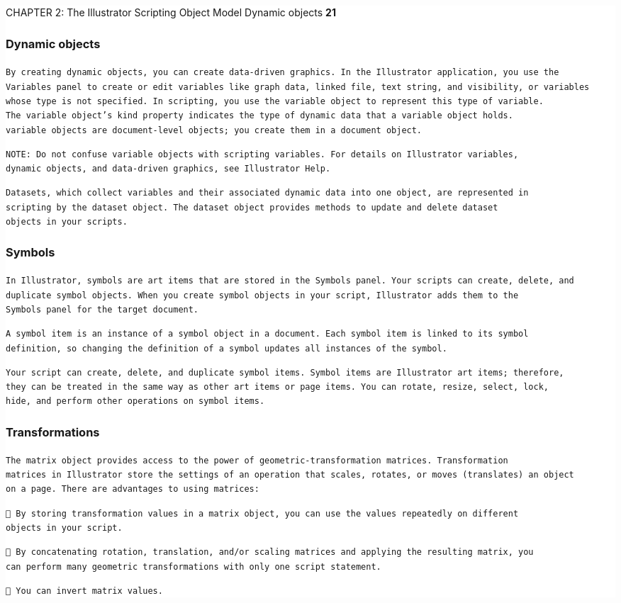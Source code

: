 CHAPTER 2: The Illustrator Scripting Object Model Dynamic objects **21**

### Dynamic objects

```
By creating dynamic objects, you can create data-driven graphics. In the Illustrator application, you use the
Variables panel to create or edit variables like graph data, linked file, text string, and visibility, or variables
whose type is not specified. In scripting, you use the variable object to represent this type of variable.
The variable object’s kind property indicates the type of dynamic data that a variable object holds.
variable objects are document-level objects; you create them in a document object.
```
```
NOTE: Do not confuse variable objects with scripting variables. For details on Illustrator variables,
dynamic objects, and data-driven graphics, see Illustrator Help.
```
```
Datasets, which collect variables and their associated dynamic data into one object, are represented in
scripting by the dataset object. The dataset object provides methods to update and delete dataset
objects in your scripts.
```
### Symbols

```
In Illustrator, symbols are art items that are stored in the Symbols panel. Your scripts can create, delete, and
duplicate symbol objects. When you create symbol objects in your script, Illustrator adds them to the
Symbols panel for the target document.
```
```
A symbol item is an instance of a symbol object in a document. Each symbol item is linked to its symbol
definition, so changing the definition of a symbol updates all instances of the symbol.
```
```
Your script can create, delete, and duplicate symbol items. Symbol items are Illustrator art items; therefore,
they can be treated in the same way as other art items or page items. You can rotate, resize, select, lock,
hide, and perform other operations on symbol items.
```
### Transformations

```
The matrix object provides access to the power of geometric-transformation matrices. Transformation
matrices in Illustrator store the settings of an operation that scales, rotates, or moves (translates) an object
on a page. There are advantages to using matrices:
```
```
 By storing transformation values in a matrix object, you can use the values repeatedly on different
objects in your script.
```
```
 By concatenating rotation, translation, and/or scaling matrices and applying the resulting matrix, you
can perform many geometric transformations with only one script statement.
```
```
 You can invert matrix values.
```